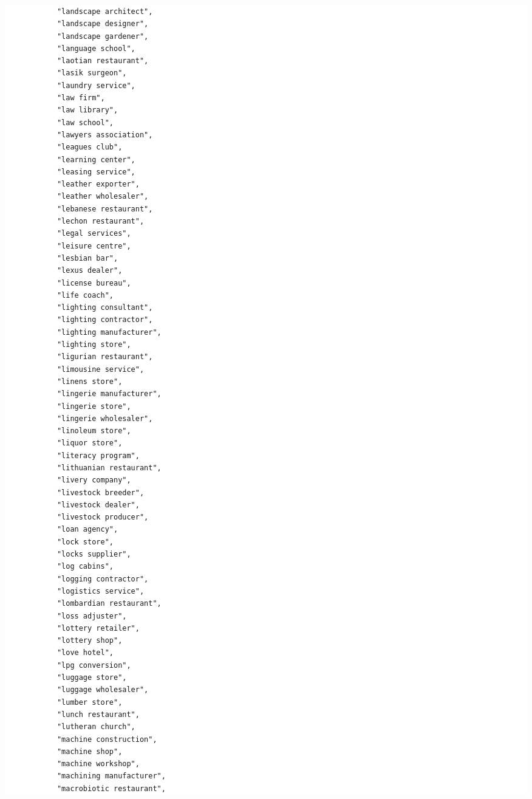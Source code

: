                 "landscape architect",
                "landscape designer",
                "landscape gardener",
                "language school",
                "laotian restaurant",
                "lasik surgeon",
                "laundry service",
                "law firm",
                "law library",
                "law school",
                "lawyers association",
                "leagues club",
                "learning center",
                "leasing service",
                "leather exporter",
                "leather wholesaler",
                "lebanese restaurant",
                "lechon restaurant",
                "legal services",
                "leisure centre",
                "lesbian bar",
                "lexus dealer",
                "license bureau",
                "life coach",
                "lighting consultant",
                "lighting contractor",
                "lighting manufacturer",
                "lighting store",
                "ligurian restaurant",
                "limousine service",
                "linens store",
                "lingerie manufacturer",
                "lingerie store",
                "lingerie wholesaler",
                "linoleum store",
                "liquor store",
                "literacy program",
                "lithuanian restaurant",
                "livery company",
                "livestock breeder",
                "livestock dealer",
                "livestock producer",
                "loan agency",
                "lock store",
                "locks supplier",
                "log cabins",
                "logging contractor",
                "logistics service",
                "lombardian restaurant",
                "loss adjuster",
                "lottery retailer",
                "lottery shop",
                "love hotel",
                "lpg conversion",
                "luggage store",
                "luggage wholesaler",
                "lumber store",
                "lunch restaurant",
                "lutheran church",
                "machine construction",
                "machine shop",
                "machine workshop",
                "machining manufacturer",
                "macrobiotic restaurant",